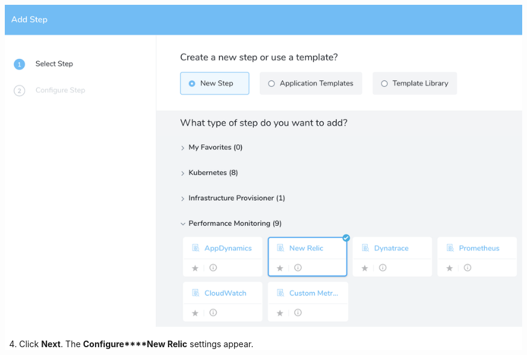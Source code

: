   ![](./static/4-verify-deployments-with-new-relic-01.png)
  
4. Click **Next**. The **Configure****New Relic** settings appear.
